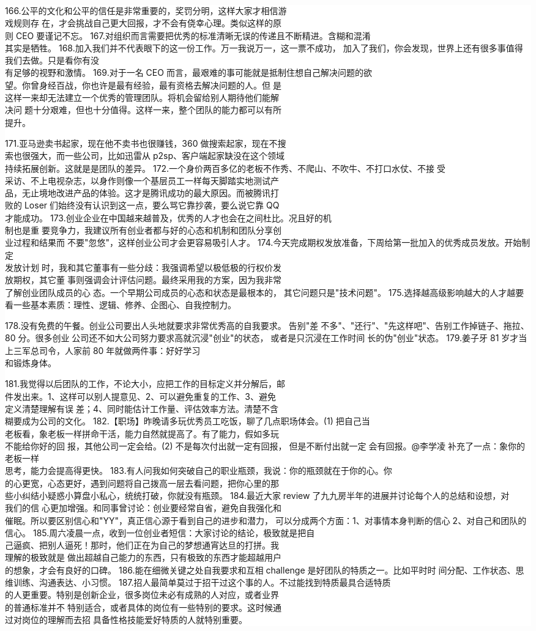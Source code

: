 166.公平的文化和公平的信任是非常重要的，奖罚分明，这样大家才相信游  
戏规则存 在，才会挑战自己更大回报，才不会有侥幸心理。类似这样的原  
则 CEO 要谨记不忘。
167.对组织而言需要把优秀的标准清晰无误的传递且不断精进。含糊和混淆  
其实是牺牲。
168.加入我们并不代表眼下的这一份工作。万一我说万一，这一票不成功，
加入了我们，你会发现，世界上还有很多事值得我们去做。只是看你有没  
有足够的视野和激情。
169.对于一名 CEO 而言，最艰难的事可能就是抵制住想自己解决问题的欲  
望。你曾身经百战，你也许是最有经验，最有资格去解决问题的人。但 是  
这样一来却无法建立一个优秀的管理团队。将机会留给别人期待他们能解  
决问 题十分艰难，但也十分值得。这样一来，整个团队的能力都可以有所  
提升。

171.亚马逊卖书起家，现在他不卖书也很赚钱，360 做搜索起家，现在不搜  
索也很强大，而一些公司，比如迅雷从 p2sp、客户端起家缺没在这个领域  
持续拓展创新。这就是是团队的差异。
172.一个身价两百多亿的老板不作秀、不爬山、不吹牛、不打口水仗、不接 受  
采访、不上电视杂志，以身作则像一个基层员工一样每天脚踏实地测试产  
品，无止境地改进产品的体验。这才是腾讯成功的最大原因。而被腾讯打  
败的 Loser 们始终没有认识到这一点，要么骂它靠抄袭，要么说它靠 QQ  
才能成功。
173.创业企业在中国越来越普及，优秀的人才也会在之间杜比。况且好的机  
制也是重 要竞争力，我建议所有创业者都与好的心态和机制和团队分享创  
业过程和结果而 不要"忽悠"，这样创业公司才会更容易吸引人才。
174.今天完成期权发放准备，下周给第一批加入的优秀成员发放。开始制定  
发放计划 时，我和其它董事有一些分歧：我强调希望以极低极的行权价发  
放期权，其它董 事则强调会计评估问题。最终采用我的方案，因为我非常  
了解创业团队成员的心 态。一个早期公司成员的心态和状态是最根本的，
其它问题只是"技术问题"。
175.选择越高级影响越大的人才越要看一些基本素质：理性、逻辑、修养、企图心、自我控制力。


178.没有免费的午餐。创业公司要出人头地就要求非常优秀高的自我要求。
告别"差 不多"、"还行"、"先这样吧"、告别工作掉链子、拖拉、
80 分。很多创业 公司还不如大公司努力要求高就沉浸"创业"的状态，
或者是只沉浸在工作时间 长的伪"创业"状态。
179.姜子牙 81 岁才当上三军总司令，人家前 80 年就做两件事：好好学习  
和锻炼身体。

181.我觉得以后团队的工作，不论大小，应把工作的目标定义并分解后，邮  
件发出来。1、这样可以别人提意见、2、可以避免重复的工作、3、避免  
定义清楚理解有误 差；4、同时能估计工作量、评估效率方法。清楚不含  
糊要成为公司的文化。
182.【职场】昨晚请多玩优秀员工吃饭，聊了几点职场体会。(1) 把自己当  
老板看，象老板一样拼命干活，能力自然就提高了。有了能力，假如多玩  
不能给你好的回 报，其他公司一定会给。(2) 不是每次付出就一定有回报，
但是不断付出就一定 会有回报。@李学凌 补充了一点：象你的老板一样  
思考，能力会提高得更快。
183.有人问我如何突破自己的职业瓶颈，我说：你的瓶颈就在于你的心。你  
的心更宽，心态更好，遇到问题将自己拨高一层去看问题，把你心里的那  
些小纠结小疑惑小算盘小私心，统统打破，你就没有瓶颈。
184.最近大家 review 了九九房半年的进展并讨论每个人的总结和设想，对  
我们的信 心更加增强。和同事曾讨论：创业要经常自省，避免自我强化和  
催眠。所以要区别信心和"YY"，真正信心源于看到自己的进步和潜力，
可以分成两个方面：1、对事情本身判断的信心 2、对自己和团队的信心。
185.周六凌晨一点，收到一位创业者短信：大家讨论的结论，极致就是把自  
己逼疯、把别人逼死！那时，他们正在为自己的梦想通宵达旦的打拼。我  
理解的极致就是 做出超越自己能力的东西，只有极致的东西才能超越用户  
的想象，才会有良好的口碑。
186.能在细微关键之处自我要求和互相 challenge 是好团队的特质之一。比如平时时 间分配、工作状态、思维训练、沟通表达、小习惯。
187.招人最简单莫过于招干过这个事的人。不过能找到特质最具合适特质  
的人更重要。特别是创新企业，很多岗位未必有成熟的人对应，或者业界  
的普通标准并不 特别适合，或者具体的岗位有一些特别的要求。这时候通  
过对岗位的理解而去招 具备性格技能爱好特质的人就特别重要。